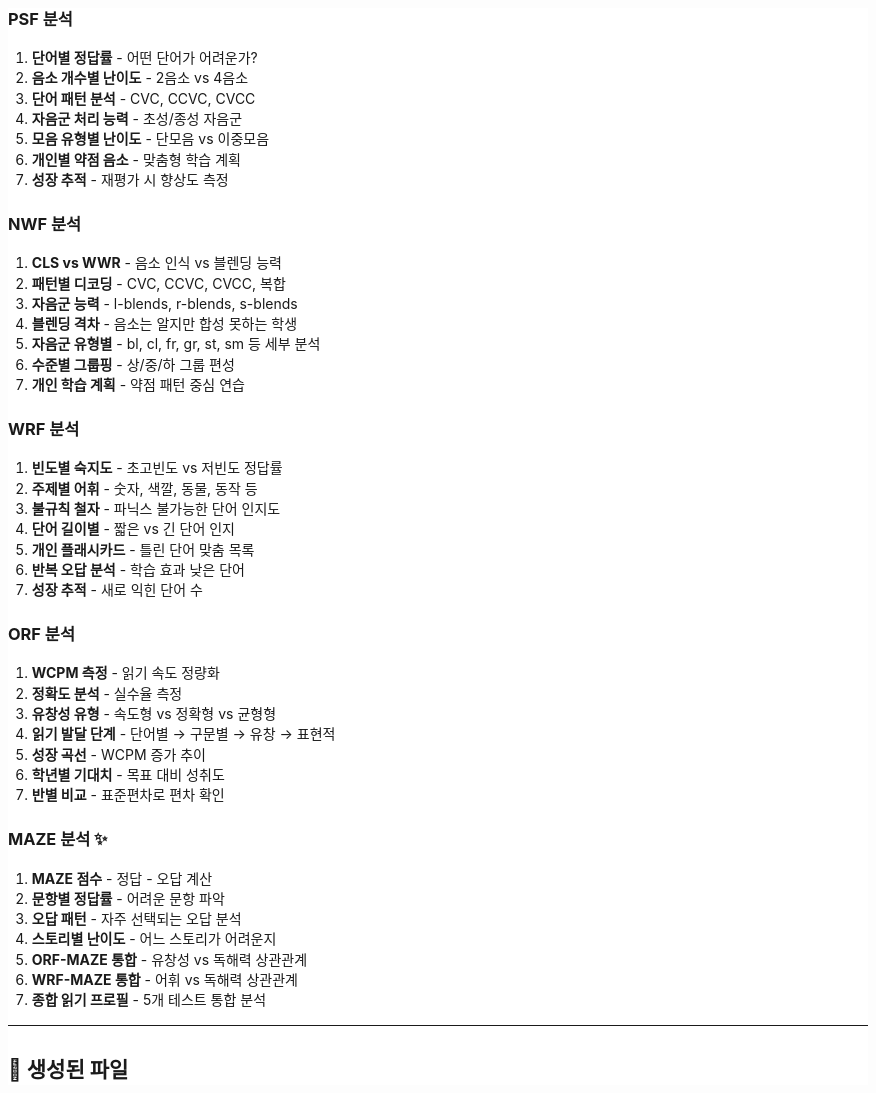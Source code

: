 ### PSF 분석
1. **단어별 정답률** - 어떤 단어가 어려운가?
2. **음소 개수별 난이도** - 2음소 vs 4음소
3. **단어 패턴 분석** - CVC, CCVC, CVCC
4. **자음군 처리 능력** - 초성/종성 자음군
5. **모음 유형별 난이도** - 단모음 vs 이중모음
6. **개인별 약점 음소** - 맞춤형 학습 계획
7. **성장 추적** - 재평가 시 향상도 측정

### NWF 분석
1. **CLS vs WWR** - 음소 인식 vs 블렌딩 능력
2. **패턴별 디코딩** - CVC, CCVC, CVCC, 복합
3. **자음군 능력** - l-blends, r-blends, s-blends
4. **블렌딩 격차** - 음소는 알지만 합성 못하는 학생
5. **자음군 유형별** - bl, cl, fr, gr, st, sm 등 세부 분석
6. **수준별 그룹핑** - 상/중/하 그룹 편성
7. **개인 학습 계획** - 약점 패턴 중심 연습

### WRF 분석
1. **빈도별 숙지도** - 초고빈도 vs 저빈도 정답률
2. **주제별 어휘** - 숫자, 색깔, 동물, 동작 등
3. **불규칙 철자** - 파닉스 불가능한 단어 인지도
4. **단어 길이별** - 짧은 vs 긴 단어 인지
5. **개인 플래시카드** - 틀린 단어 맞춤 목록
6. **반복 오답 분석** - 학습 효과 낮은 단어
7. **성장 추적** - 새로 익힌 단어 수

### ORF 분석
1. **WCPM 측정** - 읽기 속도 정량화
2. **정확도 분석** - 실수율 측정
3. **유창성 유형** - 속도형 vs 정확형 vs 균형형
4. **읽기 발달 단계** - 단어별 → 구문별 → 유창 → 표현적
5. **성장 곡선** - WCPM 증가 추이
6. **학년별 기대치** - 목표 대비 성취도
7. **반별 비교** - 표준편차로 편차 확인

### MAZE 분석 ✨
1. **MAZE 점수** - 정답 - 오답 계산
2. **문항별 정답률** - 어려운 문항 파악
3. **오답 패턴** - 자주 선택되는 오답 분석
4. **스토리별 난이도** - 어느 스토리가 어려운지
5. **ORF-MAZE 통합** - 유창성 vs 독해력 상관관계
6. **WRF-MAZE 통합** - 어휘 vs 독해력 상관관계
7. **종합 읽기 프로필** - 5개 테스트 통합 분석

---

## 📁 생성된 파일
